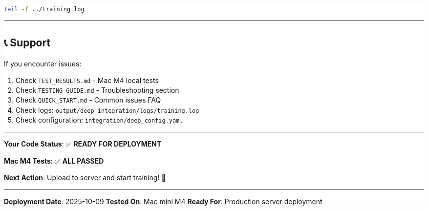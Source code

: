```bash
tail -f ../training.log
```

---

## 📞 Support

If you encounter issues:

1. Check `TEST_RESULTS.md` - Mac M4 local tests
2. Check `TESTING_GUIDE.md` - Troubleshooting section
3. Check `QUICK_START.md` - Common issues FAQ
4. Check logs: `output/deep_integration/logs/training.log`
5. Check configuration: `integration/deep_config.yaml`

---

**Your Code Status**: ✅ **READY FOR DEPLOYMENT**

**Mac M4 Tests**: ✅ **ALL PASSED**

**Next Action**: Upload to server and start training! 🚀

---

**Deployment Date**: 2025-10-09
**Tested On**: Mac mini M4
**Ready For**: Production server deployment

